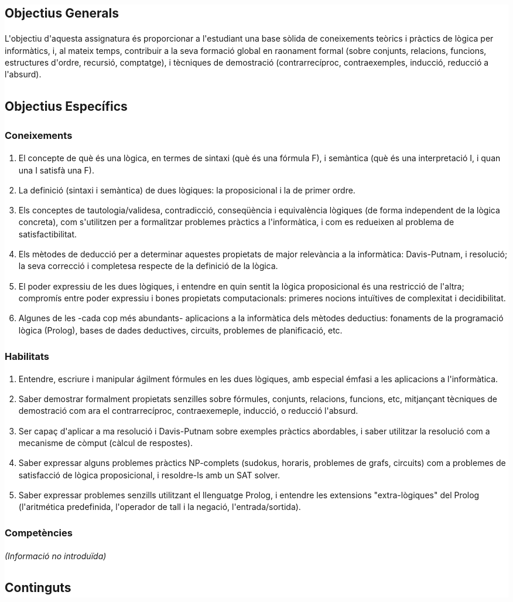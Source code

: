 ## Objectius Generals

L'objectiu d'aquesta assignatura és proporcionar a l'estudiant una base sòlida
de coneixements teòrics i pràctics de lògica per informàtics, i, al mateix
temps, contribuir a la seva formació global en raonament formal (sobre
conjunts, relacions, funcions, estructures d'ordre, recursió, comptatge), i
tècniques de demostració (contrarrecíproc, contraexemples, inducció, reducció
a l'absurd).  

## Objectius Específics

### Coneixements

  1. El concepte de què és una lògica, en termes de sintaxi (què és una fórmula F), i semàntica (què és una interpretació I, i quan una I satisfà una F).   

  2. La definició (sintaxi i semàntica) de dues lògiques: la proposicional i la de primer ordre.
  3. Els conceptes de tautologia/validesa, contradicció, conseqüència i equivalència lògiques (de forma independent de la lògica concreta), com s'utilitzen per a formalitzar problemes pràctics a l'informàtica, i com es redueixen al problema de satisfactibilitat.
  4. Els mètodes de deducció per a determinar aquestes propietats de major relevància a la informàtica: Davis-Putnam, i resolució; la seva correcció i completesa respecte de la definició de la lògica.   

  5. El poder expressiu de les dues lògiques, i entendre en quin sentit la lògica proposicional és una restricció de l'altra; compromís entre poder expressiu i bones propietats computacionals: primeres nocions intuïtives de complexitat i decidibilitat.   

  6. Algunes de les -cada cop més abundants- aplicacions a la informàtica dels mètodes deductius: fonaments de la programació lògica (Prolog), bases de dades deductives, circuits, problemes de planificació, etc.   

### Habilitats

  1. Entendre, escriure i manipular ágilment fórmules en les dues lògiques, amb especial émfasi a les aplicacions a l'informàtica.
  2. Saber demostrar formalment propietats senzilles sobre fórmules, conjunts, relacions, funcions, etc, mitjançant tècniques de demostració com ara el contrarrecíproc, contraexemeple, inducció, o reducció l'absurd.   

  3. Ser capaç d'aplicar a ma resolució i Davis-Putnam sobre exemples pràctics abordables, i saber utilitzar la resolució com a mecanisme de còmput (càlcul de respostes).   

  4. Saber expressar alguns problemes pràctics NP-complets (sudokus, horaris, problemes de grafs, circuits) com a problemes de satisfacció de lògica proposicional, i resoldre-ls amb un SAT solver.   

  5. Saber expressar problemes senzills utilitzant el llenguatge Prolog, i entendre les extensions "extra-lògiques" del Prolog (l'aritmética predefinida, l'operador de tall i la negació, l'entrada/sortida).   

### Competències

_(Informació no introduïda)_

## Continguts
